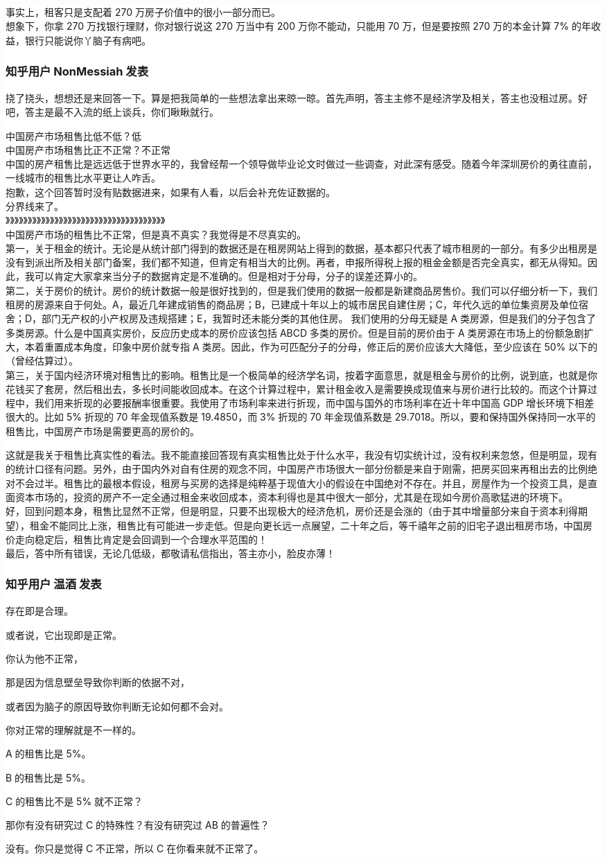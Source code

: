 事实上，租客只是支配着 270 万房子价值中的很小一部分而已。  
想象下，你拿 270 万找银行理财，你对银行说这 270 万当中有 200 万你不能动，只能用 70 万，但是要按照 270 万的本金计算 7% 的年收益，银行只能说你丫脑子有病吧。
    
    
    
    
### 知乎用户 NonMessiah 发表
    
挠了挠头，想想还是来回答一下。算是把我简单的一些想法拿出来晾一晾。首先声明，答主主修不是经济学及相关，答主也没租过房。好吧，答主是最不入流的纸上谈兵，你们瞅瞅就行。

中国房产市场租售比低不低？低  
中国房产市场租售比正不正常？不正常  
中国的房产租售比是远远低于世界水平的，我曾经帮一个领导做毕业论文时做过一些调查，对此深有感受。随着今年深圳房价的勇往直前，一线城市的租售比水平更让人咋舌。  
抱歉，这个回答暂时没有贴数据进来，如果有人看，以后会补充佐证数据的。  
分界线来了。  
》》》》》》》》》》》》》》》》》》》》》》》》》》》》》》》》》》》》  
中国房产市场的租售比不正常，但是真不真实？我觉得是不尽真实的。  
第一，关于租金的统计。无论是从统计部门得到的数据还是在租房网站上得到的数据，基本都只代表了城市租房的一部分。有多少出租房是没有到派出所及相关部门备案，我们都不知道，但肯定有相当大的比例。再者，申报所得税上报的租金金额是否完全真实，都无从得知。因此，我可以肯定大家拿来当分子的数据肯定是不准确的。但是相对于分母，分子的误差还算小的。  
第二，关于房价的统计。房价的统计数据一般是很好找到的，但是我们使用的数据一般都是新建商品房售价。我们可以仔细分析一下，我们租房的房源来自于何处。A，最近几年建成销售的商品房；B，已建成十年以上的城市居民自建住房；C，年代久远的单位集资房及单位宿舍；D，部门无产权的小产权房及违规搭建；E，我暂时还未能分类的其他住房。 我们使用的分母无疑是 A 类房源，但是我们的分子包含了多类房源。什么是中国真实房价，反应历史成本的房价应该包括 ABCD 多类的房价。但是目前的房价由于 A 类房源在市场上的份额急剧扩大，本着重置成本角度，印象中房价就专指 A 类房。因此，作为可匹配分子的分母，修正后的房价应该大大降低，至少应该在 50% 以下的（曾经估算过）。  
第三，关于国内经济环境对租售比的影响。租售比是一个极简单的经济学名词，按着字面意思，就是租金与房价的比例，说到底，也就是你花钱买了套房，然后租出去，多长时间能收回成本。在这个计算过程中，累计租金收入是需要换成现值来与房价进行比较的。而这个计算过程中，我们用来折现的必要报酬率很重要。我使用了市场利率来进行折现，而中国与国外的市场利率在近十年中国高 GDP 增长环境下相差很大的。比如 5% 折现的 70 年金现值系数是 19.4850，而 3% 折现的 70 年金现值系数是 29.7018。所以，要和保持国外保持同一水平的租售比，中国房产市场是需要更高的房价的。

这就是我关于租售比真实性的看法。我不能直接回答现有真实租售比处于什么水平，我没有切实统计过，没有权利来忽悠，但是明显，现有的统计口径有问题。另外，由于国内外对自有住房的观念不同，中国房产市场很大一部分份额是来自于刚需，把房买回来再租出去的比例绝对不会过半。租售比的最根本假设，租房与买房的选择是纯粹基于现值大小的假设在中国绝对不存在。并且，房屋作为一个投资工具，是直面资本市场的，投资的房产不一定全通过租金来收回成本，资本利得也是其中很大一部分，尤其是在现如今房价高歌猛进的环境下。  
好，回到问题本身，租售比显然不正常，但是明显，只要不出现极大的经济危机，房价还是会涨的（由于其中增量部分来自于资本利得期望），租金不能同比上涨，租售比有可能进一步走低。但是向更长远一点展望，二十年之后，等千禧年之前的旧宅子退出租房市场，中国房价走向稳定后，租售比肯定是会回调到一个合理水平范围的！  
最后，答中所有错误，无论几低级，都敬请私信指出，答主亦小，脸皮亦薄！
    
    
    
    
### 知乎用户 温酒 发表
    
存在即是合理。

或者说，它出现即是正常。

你认为他不正常，

那是因为信息壁垒导致你判断的依据不对，

或者因为脑子的原因导致你判断无论如何都不会对。

你对正常的理解就是不一样的。

A 的租售比是 5%。

B 的租售比是 5%。

C 的租售比不是 5% 就不正常？

那你有没有研究过 C 的特殊性？有没有研究过 AB 的普遍性？

没有。你只是觉得 C 不正常，所以 C 在你看来就不正常了。
